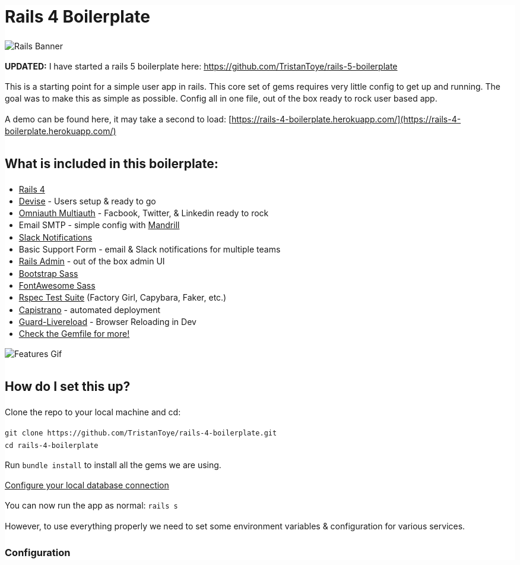 # Rails 4 Boilerplate

![Rails Banner](https://raw.githubusercontent.com/TristanToye/rails-4-boilerplate/master/app/assets/images/ruby-on-rails.jpg "Rails 4 Boilerplate")

**UPDATED:** I have started a rails 5 boilerplate here: https://github.com/TristanToye/rails-5-boilerplate

This is a starting point for a simple user app in rails. This core set of gems requires very little config to get up and running. The goal was to make this as simple as possible. Config all in one file, out of the box ready to rock user based app.

A demo can be found here, it may take a second to load: [https://rails-4-boilerplate.herokuapp.com/](https://rails-4-boilerplate.herokuapp.com/)

## What is included in this boilerplate:
* [Rails 4](https://github.com/rails/rails)
* [Devise](https://github.com/plataformatec/devise) - Users setup & ready to go
* [Omniauth Multiauth](https://github.com/intridea/omniauth) - Facbook, Twitter, & Linkedin ready to rock
* Email SMTP - simple config with [Mandrill](https://mandrillapp.com)
* [Slack Notifications](https://github.com/rikas/slack-poster)
* Basic Support Form - email & Slack notifications for multiple teams
* [Rails Admin](https://github.com/sferik/rails_admin) - out of the box admin UI
* [Bootstrap Sass](https://github.com/twbs/bootstrap-sass)
* [FontAwesome Sass](https://github.com/FortAwesome/font-awesome-sass)
* [Rspec Test Suite](https://github.com/rspec/rspec) (Factory Girl, Capybara, Faker, etc.)
* [Capistrano](https://github.com/capistrano/capistrano) - automated deployment
* [Guard-Livereload](https://github.com/guard/guard-livereload) - Browser Reloading in Dev
* [Check the Gemfile for more!](https://github.com/TristanToye/rails-4-boilerplate/blob/master/Gemfile)

![Features Gif](https://raw.githubusercontent.com/TristanToye/rails-4-boilerplate/master/app/assets/images/rails-4-boilerplate.gif "Rails 4 Boilerplate Features")

## How do I set this up?

Clone the repo to your local machine and cd:

```html
git clone https://github.com/TristanToye/rails-4-boilerplate.git
cd rails-4-boilerplate
```

Run `bundle install` to install all the gems we are using.

[Configure your local database connection](#database_config)

You can now run the app as normal: `rails s`

However, to use everything properly we need to set some environment variables & configuration for various services.

### Configuration
